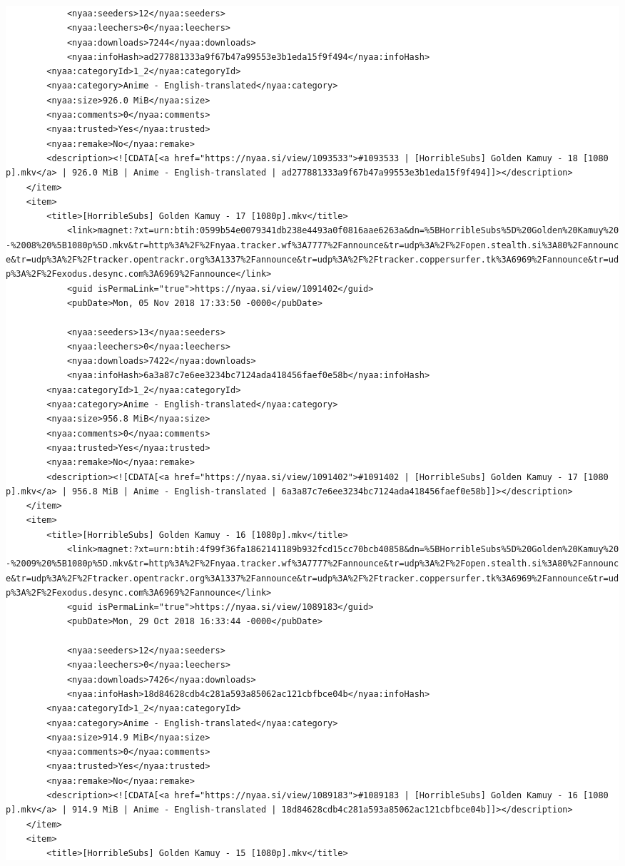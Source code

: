 				<nyaa:seeders>12</nyaa:seeders>
				<nyaa:leechers>0</nyaa:leechers>
				<nyaa:downloads>7244</nyaa:downloads>
				<nyaa:infoHash>ad277881333a9f67b47a99553e3b1eda15f9f494</nyaa:infoHash>
			<nyaa:categoryId>1_2</nyaa:categoryId>
			<nyaa:category>Anime - English-translated</nyaa:category>
			<nyaa:size>926.0 MiB</nyaa:size>
			<nyaa:comments>0</nyaa:comments>
			<nyaa:trusted>Yes</nyaa:trusted>
			<nyaa:remake>No</nyaa:remake>
			<description><![CDATA[<a href="https://nyaa.si/view/1093533">#1093533 | [HorribleSubs] Golden Kamuy - 18 [1080p].mkv</a> | 926.0 MiB | Anime - English-translated | ad277881333a9f67b47a99553e3b1eda15f9f494]]></description>
		</item>
		<item>
			<title>[HorribleSubs] Golden Kamuy - 17 [1080p].mkv</title>
				<link>magnet:?xt=urn:btih:0599b54e0079341db238e4493a0f0816aae6263a&dn=%5BHorribleSubs%5D%20Golden%20Kamuy%20-%2008%20%5B1080p%5D.mkv&tr=http%3A%2F%2Fnyaa.tracker.wf%3A7777%2Fannounce&tr=udp%3A%2F%2Fopen.stealth.si%3A80%2Fannounce&tr=udp%3A%2F%2Ftracker.opentrackr.org%3A1337%2Fannounce&tr=udp%3A%2F%2Ftracker.coppersurfer.tk%3A6969%2Fannounce&tr=udp%3A%2F%2Fexodus.desync.com%3A6969%2Fannounce</link>
				<guid isPermaLink="true">https://nyaa.si/view/1091402</guid>
				<pubDate>Mon, 05 Nov 2018 17:33:50 -0000</pubDate>

				<nyaa:seeders>13</nyaa:seeders>
				<nyaa:leechers>0</nyaa:leechers>
				<nyaa:downloads>7422</nyaa:downloads>
				<nyaa:infoHash>6a3a87c7e6ee3234bc7124ada418456faef0e58b</nyaa:infoHash>
			<nyaa:categoryId>1_2</nyaa:categoryId>
			<nyaa:category>Anime - English-translated</nyaa:category>
			<nyaa:size>956.8 MiB</nyaa:size>
			<nyaa:comments>0</nyaa:comments>
			<nyaa:trusted>Yes</nyaa:trusted>
			<nyaa:remake>No</nyaa:remake>
			<description><![CDATA[<a href="https://nyaa.si/view/1091402">#1091402 | [HorribleSubs] Golden Kamuy - 17 [1080p].mkv</a> | 956.8 MiB | Anime - English-translated | 6a3a87c7e6ee3234bc7124ada418456faef0e58b]]></description>
		</item>
		<item>
			<title>[HorribleSubs] Golden Kamuy - 16 [1080p].mkv</title>
				<link>magnet:?xt=urn:btih:4f99f36fa1862141189b932fcd15cc70bcb40858&dn=%5BHorribleSubs%5D%20Golden%20Kamuy%20-%2009%20%5B1080p%5D.mkv&tr=http%3A%2F%2Fnyaa.tracker.wf%3A7777%2Fannounce&tr=udp%3A%2F%2Fopen.stealth.si%3A80%2Fannounce&tr=udp%3A%2F%2Ftracker.opentrackr.org%3A1337%2Fannounce&tr=udp%3A%2F%2Ftracker.coppersurfer.tk%3A6969%2Fannounce&tr=udp%3A%2F%2Fexodus.desync.com%3A6969%2Fannounce</link>
				<guid isPermaLink="true">https://nyaa.si/view/1089183</guid>
				<pubDate>Mon, 29 Oct 2018 16:33:44 -0000</pubDate>

				<nyaa:seeders>12</nyaa:seeders>
				<nyaa:leechers>0</nyaa:leechers>
				<nyaa:downloads>7426</nyaa:downloads>
				<nyaa:infoHash>18d84628cdb4c281a593a85062ac121cbfbce04b</nyaa:infoHash>
			<nyaa:categoryId>1_2</nyaa:categoryId>
			<nyaa:category>Anime - English-translated</nyaa:category>
			<nyaa:size>914.9 MiB</nyaa:size>
			<nyaa:comments>0</nyaa:comments>
			<nyaa:trusted>Yes</nyaa:trusted>
			<nyaa:remake>No</nyaa:remake>
			<description><![CDATA[<a href="https://nyaa.si/view/1089183">#1089183 | [HorribleSubs] Golden Kamuy - 16 [1080p].mkv</a> | 914.9 MiB | Anime - English-translated | 18d84628cdb4c281a593a85062ac121cbfbce04b]]></description>
		</item>
		<item>
			<title>[HorribleSubs] Golden Kamuy - 15 [1080p].mkv</title>